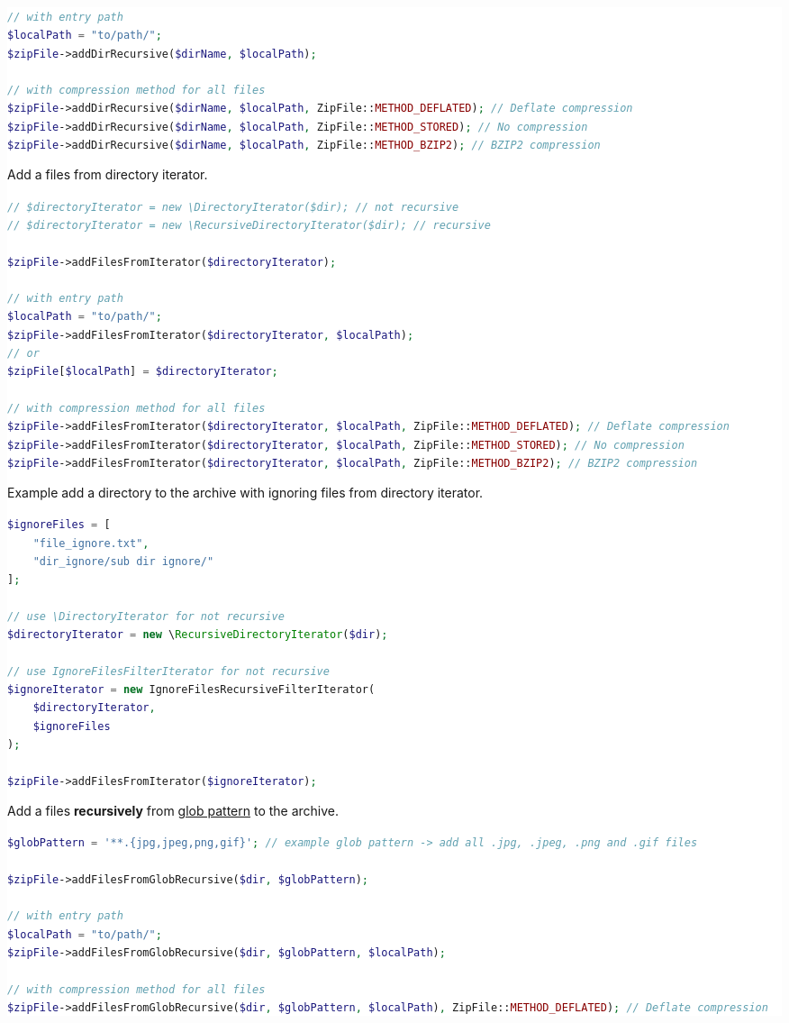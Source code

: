 ```php
// with entry path
$localPath = "to/path/";
$zipFile->addDirRecursive($dirName, $localPath);

// with compression method for all files
$zipFile->addDirRecursive($dirName, $localPath, ZipFile::METHOD_DEFLATED); // Deflate compression
$zipFile->addDirRecursive($dirName, $localPath, ZipFile::METHOD_STORED); // No compression
$zipFile->addDirRecursive($dirName, $localPath, ZipFile::METHOD_BZIP2); // BZIP2 compression
```
Add a files from directory iterator.
```php
// $directoryIterator = new \DirectoryIterator($dir); // not recursive
// $directoryIterator = new \RecursiveDirectoryIterator($dir); // recursive

$zipFile->addFilesFromIterator($directoryIterator);

// with entry path
$localPath = "to/path/";
$zipFile->addFilesFromIterator($directoryIterator, $localPath);
// or
$zipFile[$localPath] = $directoryIterator;

// with compression method for all files
$zipFile->addFilesFromIterator($directoryIterator, $localPath, ZipFile::METHOD_DEFLATED); // Deflate compression
$zipFile->addFilesFromIterator($directoryIterator, $localPath, ZipFile::METHOD_STORED); // No compression
$zipFile->addFilesFromIterator($directoryIterator, $localPath, ZipFile::METHOD_BZIP2); // BZIP2 compression
```
Example add a directory to the archive with ignoring files from directory iterator.
```php
$ignoreFiles = [
    "file_ignore.txt", 
    "dir_ignore/sub dir ignore/"
];

// use \DirectoryIterator for not recursive
$directoryIterator = new \RecursiveDirectoryIterator($dir);
 
// use IgnoreFilesFilterIterator for not recursive
$ignoreIterator = new IgnoreFilesRecursiveFilterIterator(
    $directoryIterator, 
    $ignoreFiles
);

$zipFile->addFilesFromIterator($ignoreIterator);
```
Add a files **recursively** from [glob pattern](https://en.wikipedia.org/wiki/Glob_(programming)) to the archive.
```php
$globPattern = '**.{jpg,jpeg,png,gif}'; // example glob pattern -> add all .jpg, .jpeg, .png and .gif files

$zipFile->addFilesFromGlobRecursive($dir, $globPattern);

// with entry path
$localPath = "to/path/";
$zipFile->addFilesFromGlobRecursive($dir, $globPattern, $localPath);

// with compression method for all files
$zipFile->addFilesFromGlobRecursive($dir, $globPattern, $localPath), ZipFile::METHOD_DEFLATED); // Deflate compression
```